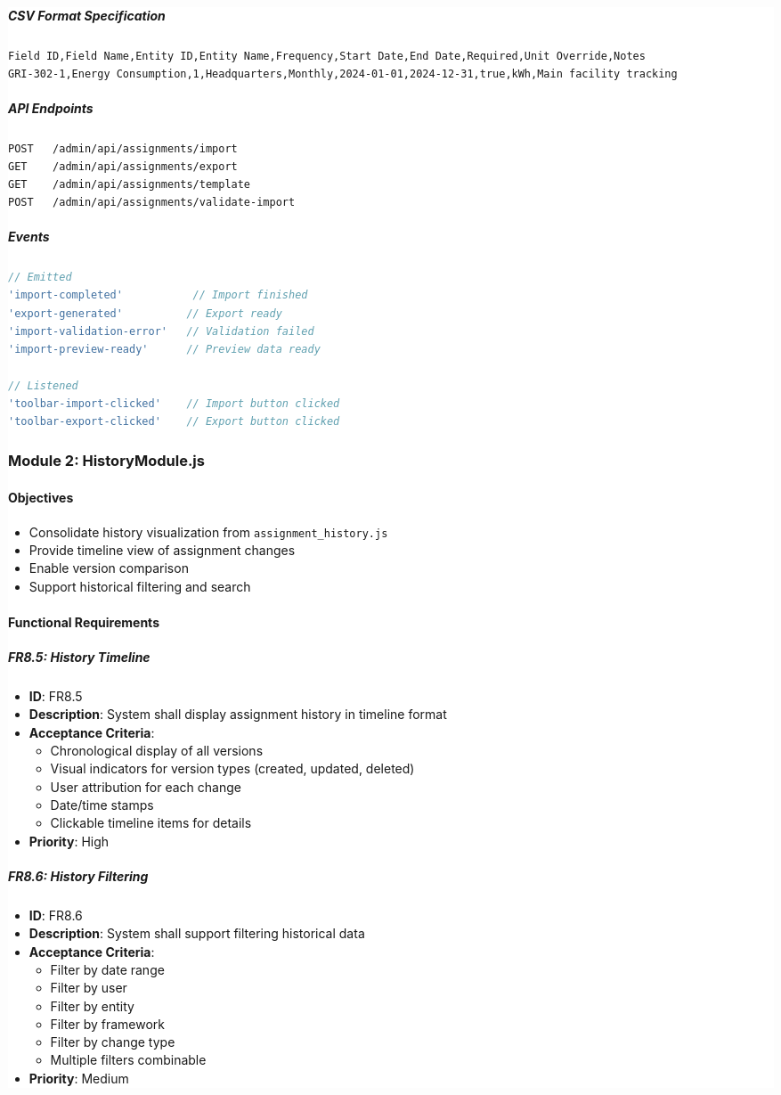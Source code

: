 ##### CSV Format Specification
```csv
Field ID,Field Name,Entity ID,Entity Name,Frequency,Start Date,End Date,Required,Unit Override,Notes
GRI-302-1,Energy Consumption,1,Headquarters,Monthly,2024-01-01,2024-12-31,true,kWh,Main facility tracking
```

##### API Endpoints
```
POST   /admin/api/assignments/import
GET    /admin/api/assignments/export
GET    /admin/api/assignments/template
POST   /admin/api/assignments/validate-import
```

##### Events
```javascript
// Emitted
'import-completed'           // Import finished
'export-generated'          // Export ready
'import-validation-error'   // Validation failed
'import-preview-ready'      // Preview data ready

// Listened
'toolbar-import-clicked'    // Import button clicked
'toolbar-export-clicked'    // Export button clicked
```

### Module 2: HistoryModule.js

#### Objectives
- Consolidate history visualization from `assignment_history.js`
- Provide timeline view of assignment changes
- Enable version comparison
- Support historical filtering and search

#### Functional Requirements

##### FR8.5: History Timeline
- **ID**: FR8.5
- **Description**: System shall display assignment history in timeline format
- **Acceptance Criteria**:
  - Chronological display of all versions
  - Visual indicators for version types (created, updated, deleted)
  - User attribution for each change
  - Date/time stamps
  - Clickable timeline items for details
- **Priority**: High

##### FR8.6: History Filtering
- **ID**: FR8.6
- **Description**: System shall support filtering historical data
- **Acceptance Criteria**:
  - Filter by date range
  - Filter by user
  - Filter by entity
  - Filter by framework
  - Filter by change type
  - Multiple filters combinable
- **Priority**: Medium

